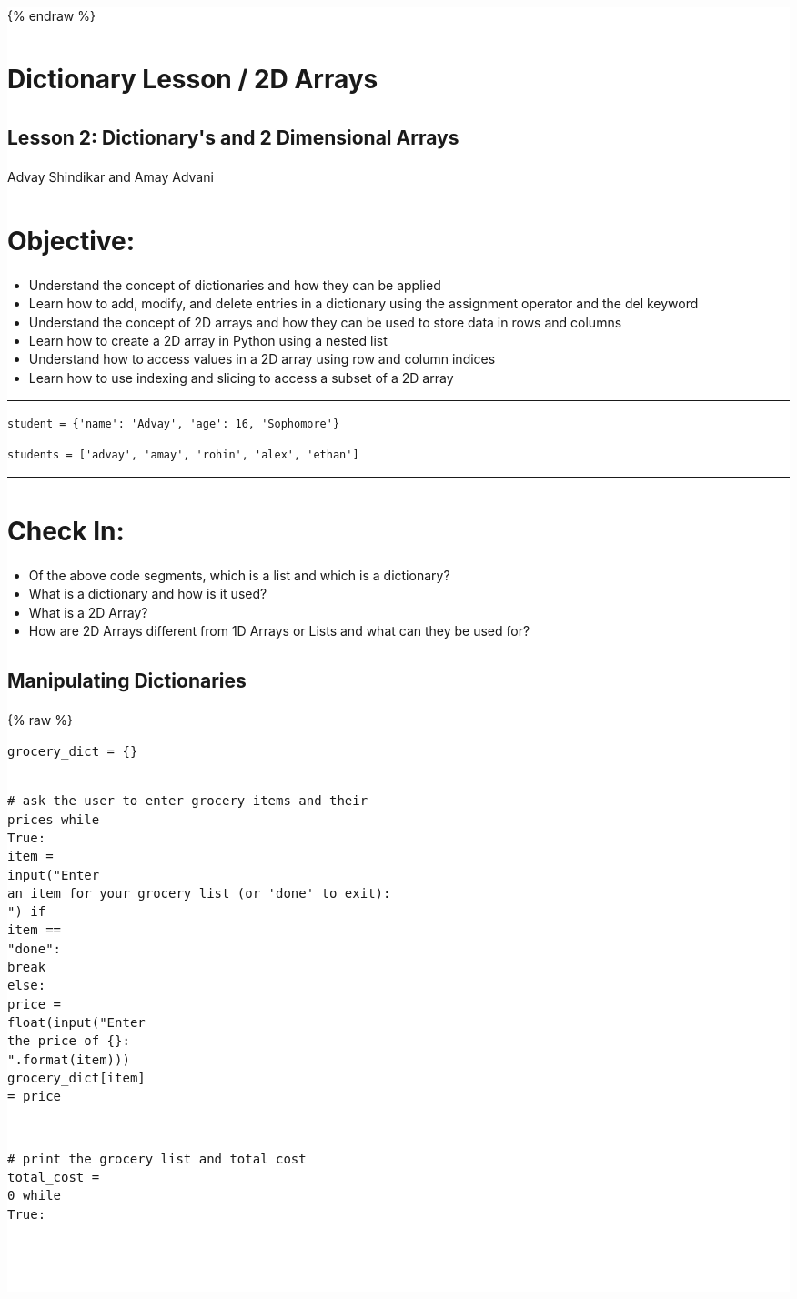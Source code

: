 </div>

</div>
    {% endraw %}

<div class="cell border-box-sizing text_cell rendered"><div class="inner_cell">
<div class="text_cell_render border-box-sizing rendered_html">
<h1 id="Dictionary-Lesson-/-2D-Arrays">Dictionary Lesson / 2D Arrays<a class="anchor-link" href="#Dictionary-Lesson-/-2D-Arrays"> </a></h1><h2 id="Lesson-2:-Dictionary's-and-2-Dimensional-Arrays">Lesson 2: Dictionary's and 2 Dimensional Arrays<a class="anchor-link" href="#Lesson-2:-Dictionary's-and-2-Dimensional-Arrays"> </a></h2><p>Advay Shindikar and Amay Advani</p>
<h1 id="Objective:">Objective:<a class="anchor-link" href="#Objective:"> </a></h1><ul>
<li>Understand the concept of dictionaries and how they can be applied</li>
<li>Learn how to add, modify, and delete entries in a dictionary using the assignment operator and the del keyword</li>
<li>Understand the concept of 2D arrays and how they can be used to store data in rows and columns</li>
<li>Learn how to create a 2D array in Python using a nested list</li>
<li>Understand how to access values in a 2D array using row and column indices</li>
<li>Learn how to use indexing and slicing to access a subset of a 2D array</li>
</ul>
<hr>

<pre><code>student = {'name': 'Advay', 'age': 16, 'Sophomore'}</code></pre>

<pre><code>students = ['advay', 'amay', 'rohin', 'alex', 'ethan']</code></pre>
<hr>
<h1 id="Check-In:">Check In:<a class="anchor-link" href="#Check-In:"> </a></h1><ul>
<li>Of the above code segments, which is a list and which is a dictionary?</li>
<li>What is a dictionary and how is it used?</li>
<li>What is a 2D Array?</li>
<li>How are 2D Arrays different from 1D Arrays or Lists and what can they be used for?</li>
</ul>
<h2 id="Manipulating-Dictionaries">Manipulating Dictionaries<a class="anchor-link" href="#Manipulating-Dictionaries"> </a></h2>
</div>
</div>
</div>
    {% raw %}
    
<div class="cell border-box-sizing code_cell rendered">
<div class="input">

<div class="inner_cell">
    <div class="input_area">
<div class=" highlight hl-ipython3"><pre><span></span><span class="n">grocery_dict</span> <span class="o">=</span> <span class="p">{}</span>

<span class="c1"># ask the user to enter grocery items and their prices</span>
<span class="k">while</span> <span class="kc">True</span><span class="p">:</span>
    <span class="n">item</span> <span class="o">=</span> <span class="nb">input</span><span class="p">(</span><span class="s2">&quot;Enter an item for your grocery list (or &#39;done&#39; to exit): &quot;</span><span class="p">)</span>
    <span class="k">if</span> <span class="n">item</span> <span class="o">==</span> <span class="s2">&quot;done&quot;</span><span class="p">:</span>
        <span class="k">break</span>
    <span class="k">else</span><span class="p">:</span>
        <span class="n">price</span> <span class="o">=</span> <span class="nb">float</span><span class="p">(</span><span class="nb">input</span><span class="p">(</span><span class="s2">&quot;Enter the price of </span><span class="si">{}</span><span class="s2">: &quot;</span><span class="o">.</span><span class="n">format</span><span class="p">(</span><span class="n">item</span><span class="p">)))</span>
        <span class="n">grocery_dict</span><span class="p">[</span><span class="n">item</span><span class="p">]</span> <span class="o">=</span> <span class="n">price</span>

<span class="c1"># print the grocery list and total cost</span>
<span class="n">total_cost</span> <span class="o">=</span> <span class="mi">0</span>
<span class="k">while</span> <span class="kc">True</span><span class="p">:</span>